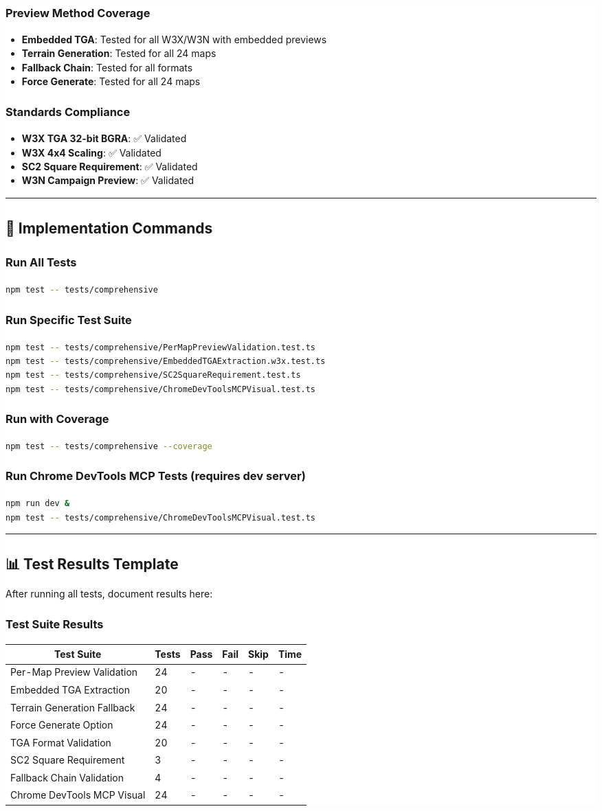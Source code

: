 ### Preview Method Coverage
- **Embedded TGA**: Tested for all W3X/W3N with embedded previews
- **Terrain Generation**: Tested for all 24 maps
- **Fallback Chain**: Tested for all formats
- **Force Generate**: Tested for all 24 maps

### Standards Compliance
- **W3X TGA 32-bit BGRA**: ✅ Validated
- **W3X 4x4 Scaling**: ✅ Validated
- **SC2 Square Requirement**: ✅ Validated
- **W3N Campaign Preview**: ✅ Validated

---

## 🚀 Implementation Commands

### Run All Tests
```bash
npm test -- tests/comprehensive
```

### Run Specific Test Suite
```bash
npm test -- tests/comprehensive/PerMapPreviewValidation.test.ts
npm test -- tests/comprehensive/EmbeddedTGAExtraction.w3x.test.ts
npm test -- tests/comprehensive/SC2SquareRequirement.test.ts
npm test -- tests/comprehensive/ChromeDevToolsMCPVisual.test.ts
```

### Run with Coverage
```bash
npm test -- tests/comprehensive --coverage
```

### Run Chrome DevTools MCP Tests (requires dev server)
```bash
npm run dev &
npm test -- tests/comprehensive/ChromeDevToolsMCPVisual.test.ts
```

---

## 📊 Test Results Template

After running all tests, document results here:

### Test Suite Results
| Test Suite | Tests | Pass | Fail | Skip | Time |
|------------|-------|------|------|------|------|
| Per-Map Preview Validation | 24 | - | - | - | - |
| Embedded TGA Extraction | 20 | - | - | - | - |
| Terrain Generation Fallback | 24 | - | - | - | - |
| Force Generate Option | 24 | - | - | - | - |
| TGA Format Validation | 20 | - | - | - | - |
| SC2 Square Requirement | 3 | - | - | - | - |
| Fallback Chain Validation | 4 | - | - | - | - |
| Chrome DevTools MCP Visual | 24 | - | - | - | - |